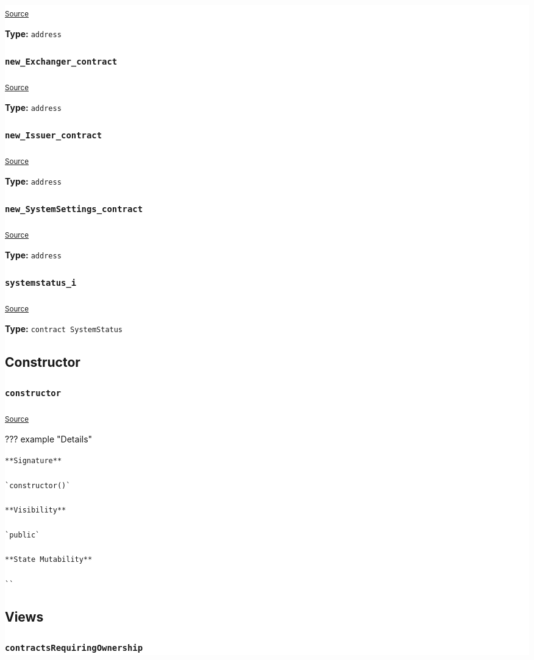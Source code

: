 <sub>[Source](https://github.com/Synthetixio/synthetix/tree/v2.80.4-alpha/contracts/migrations/Migration_Suhail.sol#L43)</sub>

**Type:** `address`

### `new_Exchanger_contract`

<sub>[Source](https://github.com/Synthetixio/synthetix/tree/v2.80.4-alpha/contracts/migrations/Migration_Suhail.sol#L45)</sub>

**Type:** `address`

### `new_Issuer_contract`

<sub>[Source](https://github.com/Synthetixio/synthetix/tree/v2.80.4-alpha/contracts/migrations/Migration_Suhail.sol#L47)</sub>

**Type:** `address`

### `new_SystemSettings_contract`

<sub>[Source](https://github.com/Synthetixio/synthetix/tree/v2.80.4-alpha/contracts/migrations/Migration_Suhail.sol#L41)</sub>

**Type:** `address`

### `systemstatus_i`

<sub>[Source](https://github.com/Synthetixio/synthetix/tree/v2.80.4-alpha/contracts/migrations/Migration_Suhail.sol#L29)</sub>

**Type:** `contract SystemStatus`

## Constructor

### `constructor`

<sub>[Source](https://github.com/Synthetixio/synthetix/tree/v2.80.4-alpha/contracts/migrations/Migration_Suhail.sol#L51)</sub>

??? example "Details"

    **Signature**

    `constructor()`

    **Visibility**

    `public`

    **State Mutability**

    ``

## Views

### `contractsRequiringOwnership`
